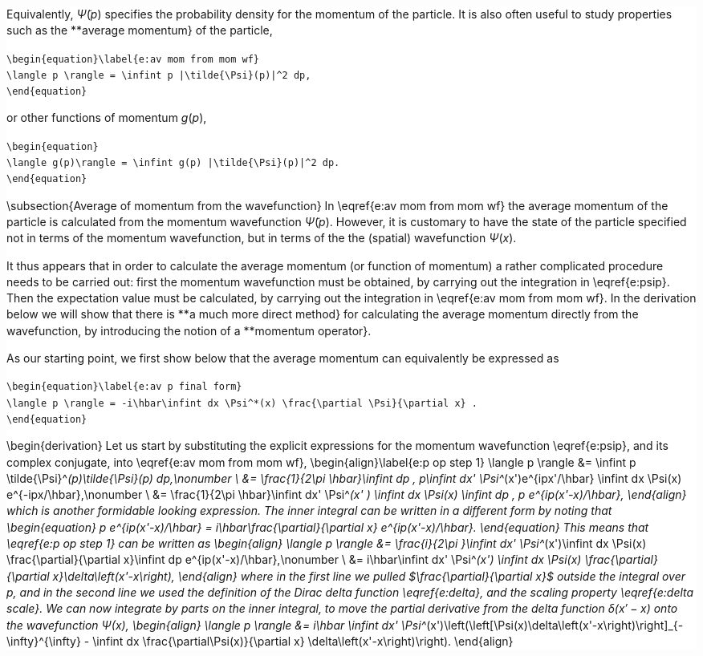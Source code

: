 Equivalently, $\tilde{\Psi}(p)$ specifies the probability density for the momentum of the particle. It is also often useful to study properties such as the **average momentum} of the particle,
````{card}
\begin{equation}\label{e:av mom from mom wf}
\langle p \rangle = \infint p |\tilde{\Psi}(p)|^2 dp,
\end{equation}
````
or other functions of momentum $g(p)$,
````{card}
\begin{equation}
\langle g(p)\rangle = \infint g(p) |\tilde{\Psi}(p)|^2 dp.
\end{equation}
````
\subsection{Average of momentum from the wavefunction}
In \eqref{e:av mom from mom wf} the average momentum of the particle is calculated from the momentum wavefunction $\tilde{\Psi}(p)$. However, it is customary to have the state of the particle specified not in terms of the momentum wavefunction, but in terms of the the (spatial) wavefunction $\Psi(x)$. 

It thus appears that in order to calculate the average momentum (or function of momentum) a rather complicated procedure needs to be carried out: first the momentum wavefunction must be obtained, by carrying out the integration in \eqref{e:psip}. Then the expectation value must be calculated, by carrying out the integration in \eqref{e:av mom from mom wf}. In the derivation below we will show that  there is **a much more direct method} for calculating the average momentum directly from the wavefunction, by introducing the notion of a **momentum operator}.

As our starting point, we first show below that the average momentum can equivalently be expressed as

````{card}
\begin{equation}\label{e:av p final form}
\langle p \rangle = -i\hbar\infint dx \Psi^*(x) \frac{\partial \Psi}{\partial x} .
\end{equation}
````

\begin{derivation}
Let us start by substituting the explicit expressions for the momentum wavefunction \eqref{e:psip}, and its complex conjugate, into \eqref{e:av mom from mom wf},
\begin{align}\label{e:p op step 1}
\langle p \rangle &= \infint p \tilde{\Psi}^*(p)\tilde{\Psi}(p) dp,\nonumber \\
&= \frac{1}{2\pi \hbar}\infint dp \, p\infint dx' \Psi^*(x')e^{ipx'/\hbar} \infint dx  \Psi(x) e^{-ipx/\hbar},\nonumber \\
&= \frac{1}{2\pi \hbar}\infint dx' \Psi^*(x' ) \infint dx  \Psi(x) \infint dp \, p e^{ip(x'-x)/\hbar},
\end{align}
which is another formidable looking expression. The inner integral can be written in a different form by noting that
\begin{equation}
p e^{ip(x'-x)/\hbar} = i\hbar\frac{\partial}{\partial x} e^{ip(x'-x)/\hbar}.
\end{equation}
This means that \eqref{e:p op step 1} can be written as
\begin{align}
\langle p \rangle &= \frac{i}{2\pi }\infint dx' \Psi^*(x')\infint dx  \Psi(x) \frac{\partial}{\partial x}\infint dp e^{ip(x'-x)/\hbar},\nonumber \\
&= i\hbar\infint dx' \Psi^*(x') \infint dx  \Psi(x) \frac{\partial}{\partial x}\delta\left(x'-x\right),
\end{align}
where in the first line we pulled $\frac{\partial}{\partial x}$ outside the integral over $p$, and in the second line we used the definition of the Dirac delta function \eqref{e:delta}, and the scaling property \eqref{e:delta scale}. We can now integrate by parts on the inner integral, to move the partial derivative from the delta function $\delta\left(x'-x\right)$ onto the wavefunction $\Psi(x)$, 
\begin{align}
\langle p \rangle &= i\hbar \infint dx' \Psi^*(x')\left(\left[\Psi(x)\delta\left(x'-x\right)\right]_{-\infty}^{\infty} - \infint dx \frac{\partial\Psi(x)}{\partial x} \delta\left(x'-x\right)\right).
\end{align}